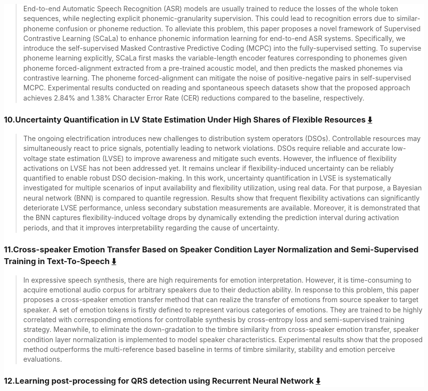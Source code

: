 >  End-to-end Automatic Speech Recognition (ASR) models are usually trained to reduce the losses of the whole token sequences, while neglecting explicit phonemic-granularity supervision. This could lead to recognition errors due to similar-phoneme confusion or phoneme reduction. To alleviate this problem, this paper proposes a novel framework of Supervised Contrastive Learning (SCaLa) to enhance phonemic information learning for end-to-end ASR systems. Specifically, we introduce the self-supervised Masked Contrastive Predictive Coding (MCPC) into the fully-supervised setting. To supervise phoneme learning explicitly, SCaLa first masks the variable-length encoder features corresponding to phonemes given phoneme forced-alignment extracted from a pre-trained acoustic model, and then predicts the masked phonemes via contrastive learning. The phoneme forced-alignment can mitigate the noise of positive-negative pairs in self-supervised MCPC. Experimental results conducted on reading and spontaneous speech datasets show that the proposed approach achieves 2.84% and 1.38% Character Error Rate (CER) reductions compared to the baseline, respectively.      
### 10.Uncertainty Quantification in LV State Estimation Under High Shares of Flexible Resources  [ :arrow_down: ](https://arxiv.org/pdf/2110.04174.pdf)
>  The ongoing electrification introduces new challenges to distribution system operators (DSOs). Controllable resources may simultaneously react to price signals, potentially leading to network violations. DSOs require reliable and accurate low-voltage state estimation (LVSE) to improve awareness and mitigate such events. However, the influence of flexibility activations on LVSE has not been addressed yet. It remains unclear if flexibility-induced uncertainty can be reliably quantified to enable robust DSO decision-making. In this work, uncertainty quantification in LVSE is systematically investigated for multiple scenarios of input availability and flexibility utilization, using real data. For that purpose, a Bayesian neural network (BNN) is compared to quantile regression. Results show that frequent flexibility activations can significantly deteriorate LVSE performance, unless secondary substation measurements are available. Moreover, it is demonstrated that the BNN captures flexibility-induced voltage drops by dynamically extending the prediction interval during activation periods, and that it improves interpretability regarding the cause of uncertainty.      
### 11.Cross-speaker Emotion Transfer Based on Speaker Condition Layer Normalization and Semi-Supervised Training in Text-To-Speech  [ :arrow_down: ](https://arxiv.org/pdf/2110.04153.pdf)
>  In expressive speech synthesis, there are high requirements for emotion interpretation. However, it is time-consuming to acquire emotional audio corpus for arbitrary speakers due to their deduction ability. In response to this problem, this paper proposes a cross-speaker emotion transfer method that can realize the transfer of emotions from source speaker to target speaker. A set of emotion tokens is firstly defined to represent various categories of emotions. They are trained to be highly correlated with corresponding emotions for controllable synthesis by cross-entropy loss and semi-supervised training strategy. Meanwhile, to eliminate the down-gradation to the timbre similarity from cross-speaker emotion transfer, speaker condition layer normalization is implemented to model speaker characteristics. Experimental results show that the proposed method outperforms the multi-reference based baseline in terms of timbre similarity, stability and emotion perceive evaluations.      
### 12.Learning post-processing for QRS detection using Recurrent Neural Network  [ :arrow_down: ](https://arxiv.org/pdf/2110.04130.pdf)